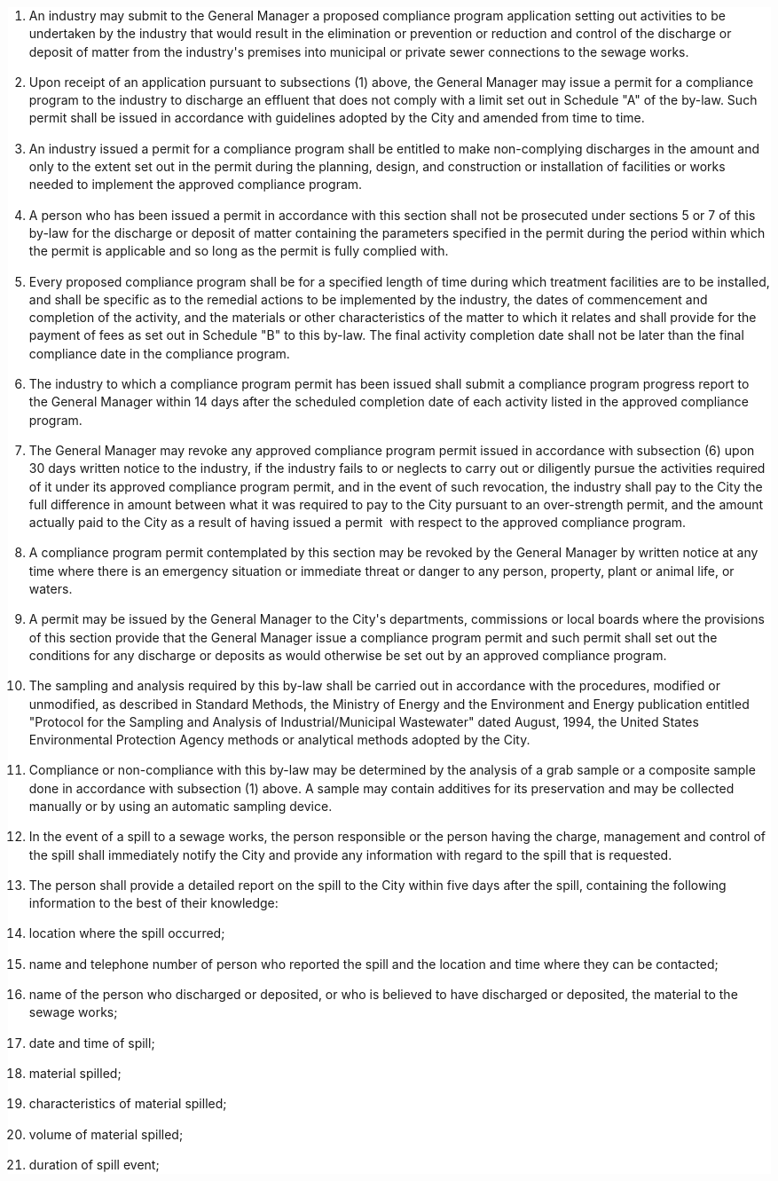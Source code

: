 1. An industry may submit to the General Manager a proposed compliance program application setting out activities to be undertaken by the industry that would result in the elimination or prevention or reduction and control of the discharge or deposit of matter from the industry's premises into municipal or private sewer connections to the sewage works.
1. Upon receipt of an application pursuant to subsections (1) above, the General Manager may issue a permit for a compliance program to the industry to discharge an effluent that does not comply with a limit set out in Schedule "A" of the by-law. Such permit shall be issued in accordance with guidelines adopted by the City and amended from time to time.
1. An industry issued a permit for a compliance program shall be entitled to make non-complying discharges in the amount and only to the extent set out in the permit during the planning, design, and construction or installation of facilities or works needed to implement the approved compliance program.
1. A person who has been issued a permit in accordance with this section shall not be prosecuted under sections 5 or 7 of this by-law for the discharge or deposit of matter containing the parameters specified in the permit during the period within which the permit is applicable and so long as the permit is fully complied with.
1. Every proposed compliance program shall be for a specified length of time during which treatment facilities are to be installed, and shall be specific as to the remedial actions to be implemented by the industry, the dates of commencement and completion of the activity, and the materials or other characteristics of the matter to which it relates and shall provide for the payment of fees as set out in Schedule "B" to this by-law. The final activity completion date shall not be later than the final compliance date in the compliance program.
1. The industry to which a compliance program permit has been issued shall submit a compliance program progress report to the General Manager within 14 days after the scheduled completion date of each activity listed in the approved compliance program.
1. The General Manager may revoke any approved compliance program permit issued in accordance with subsection (6) upon 30 days written notice to the industry, if the industry fails to or neglects to carry out or diligently pursue the activities required of it under its approved compliance program permit, and in the event of such revocation, the industry shall pay to the City the full difference in amount between what it was required to pay to the City pursuant to an over-strength permit, and the amount actually paid to the City as a result of having issued a permit  with respect to the approved compliance program.
1. A compliance program permit contemplated by this section may be revoked by the General Manager by written notice at any time where there is an emergency situation or immediate threat or danger to any person, property, plant or animal life, or waters.
1. A permit may be issued by the General Manager to the City's departments, commissions or local boards where the provisions of this section provide that the General Manager issue a compliance program permit and such permit shall set out the conditions for any discharge or deposits as would otherwise be set out by an approved compliance program.

1. The sampling and analysis required by this by-law shall be carried out in accordance with the procedures, modified or unmodified, as described in Standard Methods, the Ministry of Energy and the Environment and Energy publication entitled "Protocol for the Sampling and Analysis of Industrial/Municipal Wastewater" dated August, 1994, the United States Environmental Protection Agency methods or analytical methods adopted by the City.
1. Compliance or non-compliance with this by-law may be determined by the analysis of a grab sample or a composite sample done in accordance with subsection (1) above. A sample may contain additives for its preservation and may be collected manually or by using an automatic sampling device.

1. In the event of a spill to a sewage works, the person responsible or the person having the charge, management and control of the spill shall immediately notify the City and provide any information with regard to the spill that is requested.
1. The person shall provide a detailed report on the spill to the City within five days after the spill, containing the following information to the best of their knowledge:
  1. location where the spill occurred;
  1. name and telephone number of person who reported the spill and the location and time where they can be contacted;
  1. name of the person who discharged or deposited, or who is believed to have discharged or deposited, the material to the sewage works;
  1. date and time of spill;
  1. material spilled;
  1. characteristics of material spilled;
  1. volume of material spilled;
  1. duration of spill event;